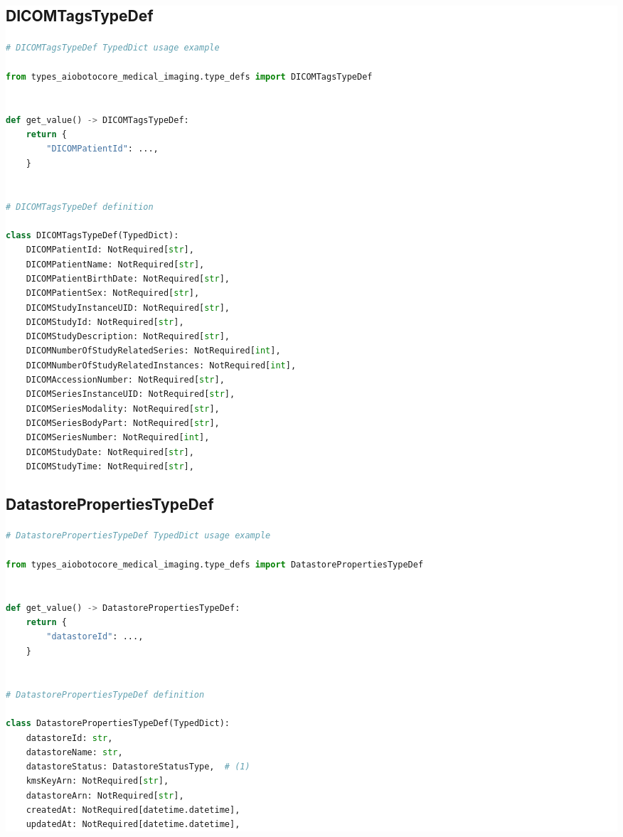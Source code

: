 
## DICOMTagsTypeDef

```python
# DICOMTagsTypeDef TypedDict usage example

from types_aiobotocore_medical_imaging.type_defs import DICOMTagsTypeDef


def get_value() -> DICOMTagsTypeDef:
    return {
        "DICOMPatientId": ...,
    }


# DICOMTagsTypeDef definition

class DICOMTagsTypeDef(TypedDict):
    DICOMPatientId: NotRequired[str],
    DICOMPatientName: NotRequired[str],
    DICOMPatientBirthDate: NotRequired[str],
    DICOMPatientSex: NotRequired[str],
    DICOMStudyInstanceUID: NotRequired[str],
    DICOMStudyId: NotRequired[str],
    DICOMStudyDescription: NotRequired[str],
    DICOMNumberOfStudyRelatedSeries: NotRequired[int],
    DICOMNumberOfStudyRelatedInstances: NotRequired[int],
    DICOMAccessionNumber: NotRequired[str],
    DICOMSeriesInstanceUID: NotRequired[str],
    DICOMSeriesModality: NotRequired[str],
    DICOMSeriesBodyPart: NotRequired[str],
    DICOMSeriesNumber: NotRequired[int],
    DICOMStudyDate: NotRequired[str],
    DICOMStudyTime: NotRequired[str],
```


## DatastorePropertiesTypeDef

```python
# DatastorePropertiesTypeDef TypedDict usage example

from types_aiobotocore_medical_imaging.type_defs import DatastorePropertiesTypeDef


def get_value() -> DatastorePropertiesTypeDef:
    return {
        "datastoreId": ...,
    }


# DatastorePropertiesTypeDef definition

class DatastorePropertiesTypeDef(TypedDict):
    datastoreId: str,
    datastoreName: str,
    datastoreStatus: DatastoreStatusType,  # (1)
    kmsKeyArn: NotRequired[str],
    datastoreArn: NotRequired[str],
    createdAt: NotRequired[datetime.datetime],
    updatedAt: NotRequired[datetime.datetime],
```
